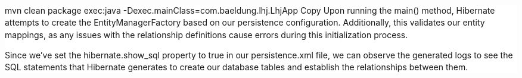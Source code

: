 mvn clean package exec:java -Dexec.mainClass=com.baeldung.lhj.LhjApp
Copy
Upon running the main() method, Hibernate attempts to create the EntityManagerFactory based on our persistence configuration. Additionally, this validates our entity mappings, as any issues with the relationship definitions cause errors during this initialization process.

Since we’ve set the hibernate.show_sql property to true in our persistence.xml file, we can observe the generated logs to see the SQL statements that Hibernate generates to create our database tables and establish the relationships between them.
